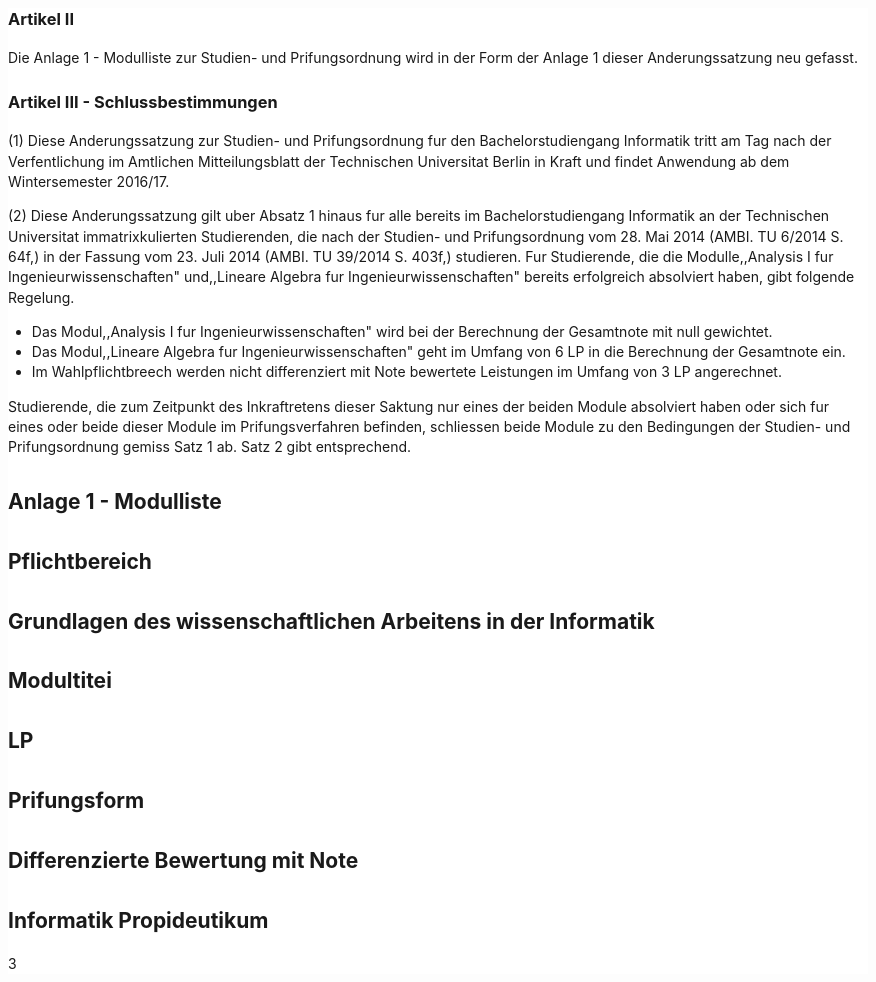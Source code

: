 ### Artikel II

Die Anlage 1 - Modulliste zur Studien- und Prifungsordnung wird in der Form der Anlage 1 dieser Anderungssatzung neu gefasst.

### Artikel III - Schlussbestimmungen

(1) Diese Anderungssatzung zur Studien- und Prifungsordnung fur den Bachelorstudiengang Informatik tritt am Tag nach der Verfentlichung im Amtlichen Mitteilungsblatt der Technischen Universitat Berlin in Kraft und findet Anwendung ab dem Wintersemester 2016/17.

(2) Diese Anderungssatzung gilt uber Absatz 1 hinaus fur alle bereits im Bachelorstudiengang Informatik an der Technischen Universitat immatrixkulierten Studierenden, die nach der Studien- und Prifungsordnung vom 28. Mai 2014 (AMBI. TU 6/2014 S. 64f,) in der Fassung vom 23. Juli 2014 (AMBI. TU 39/2014 S. 403f,) studieren. Fur Studierende, die die Modulle,,Analysis I fur Ingenieurwissenschaften" und,,Lineare Algebra fur Ingenieurwissenschaften" bereits erfolgreich absolviert haben, gibt folgende Regelung.

* Das Modul,,Analysis I fur Ingenieurwissenschaften" wird bei der Berechnung der Gesamtnote mit null gewichtet.
* Das Modul,,Lineare Algebra fur Ingenieurwissenschaften" geht im Umfang von 6 LP in die Berechnung der Gesamtnote ein.
* Im Wahlpflichtbreech werden nicht differenziert mit Note bewertete Leistungen im Umfang von 3 LP angerechnet.

Studierende, die zum Zeitpunkt des Inkraftretens dieser Saktung nur eines der beiden Module absolviert haben oder sich fur eines oder beide dieser Module im Prifungsverfahren befinden, schliessen beide Module zu den Bedingungen der Studien- und Prifungsordnung gemiss Satz 1 ab. Satz 2 gibt entsprechend.

## **Anlage 1 - Modulliste**

## **Pflichtbereich**

## **Grundlagen des wissenschaftlichen Arbeitens in der Informatik**

## **Modultitei**

## **LP**

## **Prifungsform**

## **Differenzierte Bewertung mit Note**

## **Informatik Propideutikum**

3
